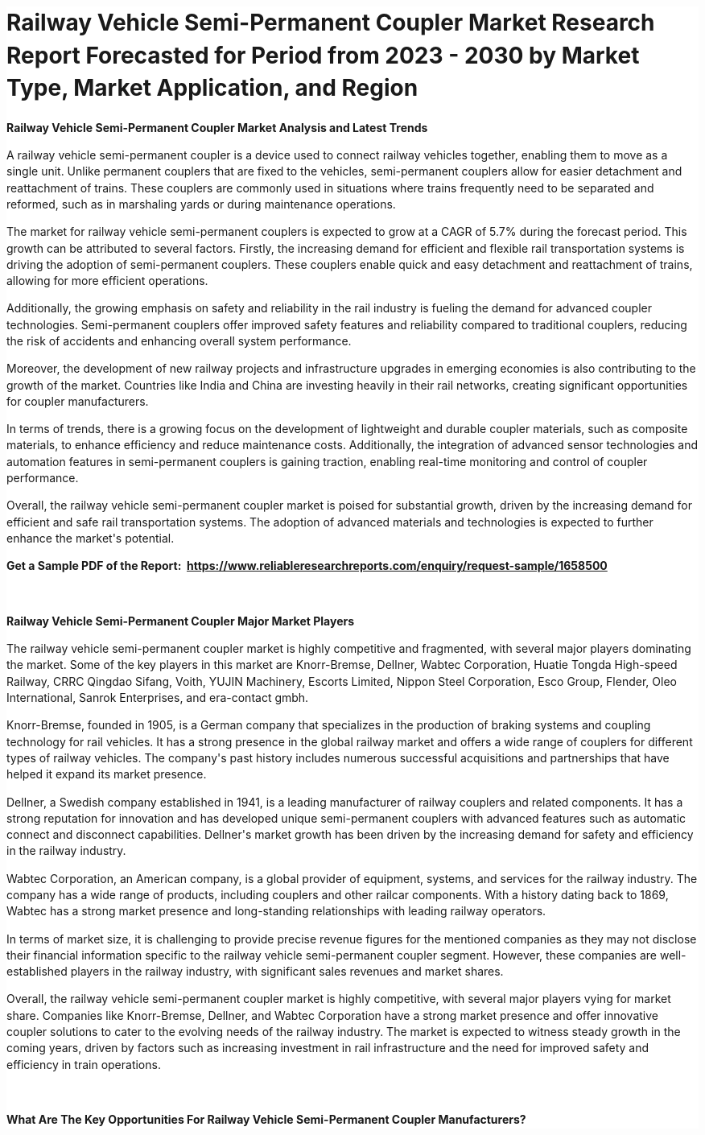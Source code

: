 <p><h1>Railway Vehicle Semi-Permanent Coupler Market Research Report Forecasted for Period from 2023 -  2030 by Market Type, Market Application, and Region</h1></p><p><strong>Railway Vehicle Semi-Permanent Coupler Market Analysis and Latest Trends</strong></p>
<p><p>A railway vehicle semi-permanent coupler is a device used to connect railway vehicles together, enabling them to move as a single unit. Unlike permanent couplers that are fixed to the vehicles, semi-permanent couplers allow for easier detachment and reattachment of trains. These couplers are commonly used in situations where trains frequently need to be separated and reformed, such as in marshaling yards or during maintenance operations.</p><p>The market for railway vehicle semi-permanent couplers is expected to grow at a CAGR of 5.7% during the forecast period. This growth can be attributed to several factors. Firstly, the increasing demand for efficient and flexible rail transportation systems is driving the adoption of semi-permanent couplers. These couplers enable quick and easy detachment and reattachment of trains, allowing for more efficient operations.</p><p>Additionally, the growing emphasis on safety and reliability in the rail industry is fueling the demand for advanced coupler technologies. Semi-permanent couplers offer improved safety features and reliability compared to traditional couplers, reducing the risk of accidents and enhancing overall system performance.</p><p>Moreover, the development of new railway projects and infrastructure upgrades in emerging economies is also contributing to the growth of the market. Countries like India and China are investing heavily in their rail networks, creating significant opportunities for coupler manufacturers.</p><p>In terms of trends, there is a growing focus on the development of lightweight and durable coupler materials, such as composite materials, to enhance efficiency and reduce maintenance costs. Additionally, the integration of advanced sensor technologies and automation features in semi-permanent couplers is gaining traction, enabling real-time monitoring and control of coupler performance.</p><p>Overall, the railway vehicle semi-permanent coupler market is poised for substantial growth, driven by the increasing demand for efficient and safe rail transportation systems. The adoption of advanced materials and technologies is expected to further enhance the market's potential.</p></p>
<p><strong>Get a Sample PDF of the Report:&nbsp; <a href="https://www.reliableresearchreports.com/enquiry/request-sample/1658500">https://www.reliableresearchreports.com/enquiry/request-sample/1658500</a></strong></p>
<p>&nbsp;</p>
<p><strong>Railway Vehicle Semi-Permanent Coupler Major Market Players</strong></p>
<p><p>The railway vehicle semi-permanent coupler market is highly competitive and fragmented, with several major players dominating the market. Some of the key players in this market are Knorr-Bremse, Dellner, Wabtec Corporation, Huatie Tongda High-speed Railway, CRRC Qingdao Sifang, Voith, YUJIN Machinery, Escorts Limited, Nippon Steel Corporation, Esco Group, Flender, Oleo International, Sanrok Enterprises, and era-contact gmbh.</p><p>Knorr-Bremse, founded in 1905, is a German company that specializes in the production of braking systems and coupling technology for rail vehicles. It has a strong presence in the global railway market and offers a wide range of couplers for different types of railway vehicles. The company's past history includes numerous successful acquisitions and partnerships that have helped it expand its market presence.</p><p>Dellner, a Swedish company established in 1941, is a leading manufacturer of railway couplers and related components. It has a strong reputation for innovation and has developed unique semi-permanent couplers with advanced features such as automatic connect and disconnect capabilities. Dellner's market growth has been driven by the increasing demand for safety and efficiency in the railway industry.</p><p>Wabtec Corporation, an American company, is a global provider of equipment, systems, and services for the railway industry. The company has a wide range of products, including couplers and other railcar components. With a history dating back to 1869, Wabtec has a strong market presence and long-standing relationships with leading railway operators.</p><p>In terms of market size, it is challenging to provide precise revenue figures for the mentioned companies as they may not disclose their financial information specific to the railway vehicle semi-permanent coupler segment. However, these companies are well-established players in the railway industry, with significant sales revenues and market shares.</p><p>Overall, the railway vehicle semi-permanent coupler market is highly competitive, with several major players vying for market share. Companies like Knorr-Bremse, Dellner, and Wabtec Corporation have a strong market presence and offer innovative coupler solutions to cater to the evolving needs of the railway industry. The market is expected to witness steady growth in the coming years, driven by factors such as increasing investment in rail infrastructure and the need for improved safety and efficiency in train operations.</p></p>
<p>&nbsp;</p>
<p><strong>What Are The Key Opportunities For Railway Vehicle Semi-Permanent Coupler Manufacturers?</strong></p>